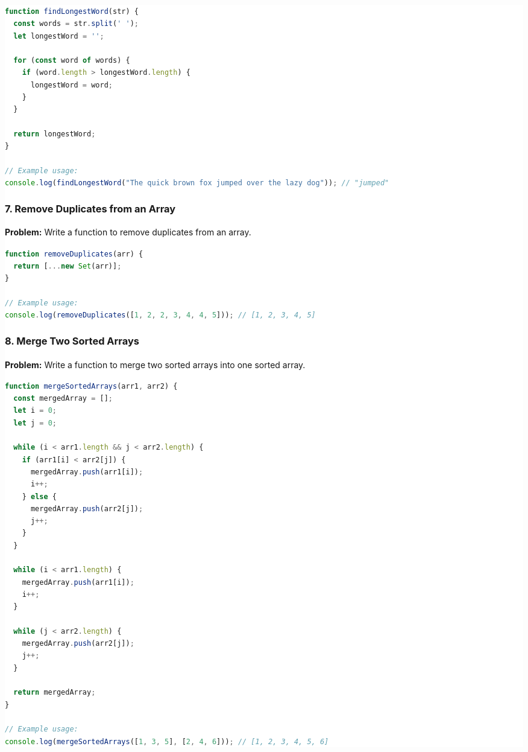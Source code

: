 ```javascript
function findLongestWord(str) {
  const words = str.split(' ');
  let longestWord = '';

  for (const word of words) {
    if (word.length > longestWord.length) {
      longestWord = word;
    }
  }

  return longestWord;
}

// Example usage:
console.log(findLongestWord("The quick brown fox jumped over the lazy dog")); // "jumped"
```

### 7. Remove Duplicates from an Array
**Problem:** Write a function to remove duplicates from an array.

```javascript
function removeDuplicates(arr) {
  return [...new Set(arr)];
}

// Example usage:
console.log(removeDuplicates([1, 2, 2, 3, 4, 4, 5])); // [1, 2, 3, 4, 5]
```

### 8. Merge Two Sorted Arrays
**Problem:** Write a function to merge two sorted arrays into one sorted array.

```javascript
function mergeSortedArrays(arr1, arr2) {
  const mergedArray = [];
  let i = 0;
  let j = 0;

  while (i < arr1.length && j < arr2.length) {
    if (arr1[i] < arr2[j]) {
      mergedArray.push(arr1[i]);
      i++;
    } else {
      mergedArray.push(arr2[j]);
      j++;
    }
  }

  while (i < arr1.length) {
    mergedArray.push(arr1[i]);
    i++;
  }

  while (j < arr2.length) {
    mergedArray.push(arr2[j]);
    j++;
  }

  return mergedArray;
}

// Example usage:
console.log(mergeSortedArrays([1, 3, 5], [2, 4, 6])); // [1, 2, 3, 4, 5, 6]
```
